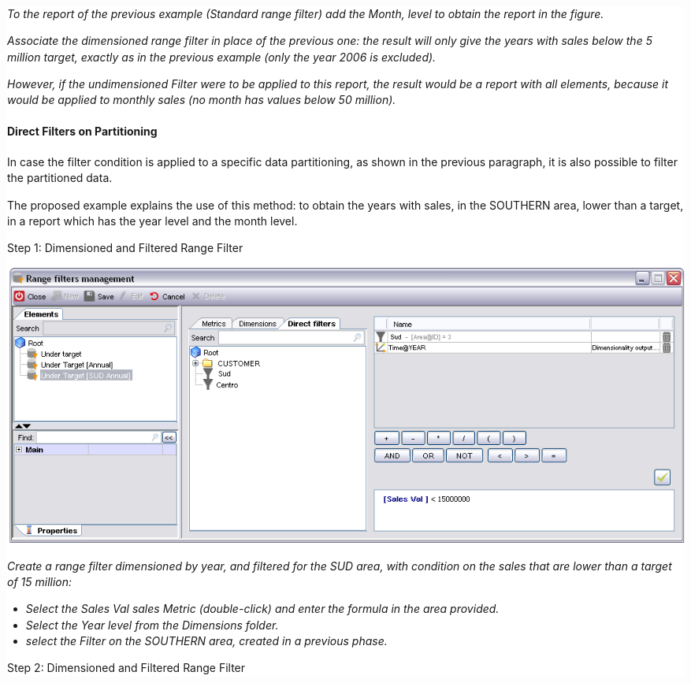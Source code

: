 _To the report of the previous example \(Standard range filter\) add the Month, level to obtain the report in the figure._

_Associate the dimensioned range filter in place of the previous one: the result will only give the years with sales below the 5 million target, exactly as in the previous example \(only the year 2006 is excluded\)._

_However, if the undimensioned Filter were to be applied to this report, the result would be a report with all elements, because it would be applied to monthly sales \(no month has values below 50 million\)._

#### **Direct Filters on Partitioning**

In case the filter condition is applied to a specific data partitioning, as shown in the previous paragraph, it is also possible to filter the partitioned data.

The proposed example explains the use of this method: to obtain the years with sales, in the SOUTHERN area, lower than a target, in a report which has the year level and the month level.

Step 1: Dimensioned and Filtered Range Filter

![](../../.gitbook/assets/22%20%281%29.png)

_Create a range filter dimensioned by year, and filtered for the SUD area, with condition on the sales that are lower than a target of 15 million:_

* _Select the Sales Val sales Metric \(double-click\) and enter the formula in the area provided._
* _Select the Year level from the Dimensions folder._
* _select the Filter on the SOUTHERN area, created in a previous phase._

Step 2: Dimensioned and Filtered Range Filter

